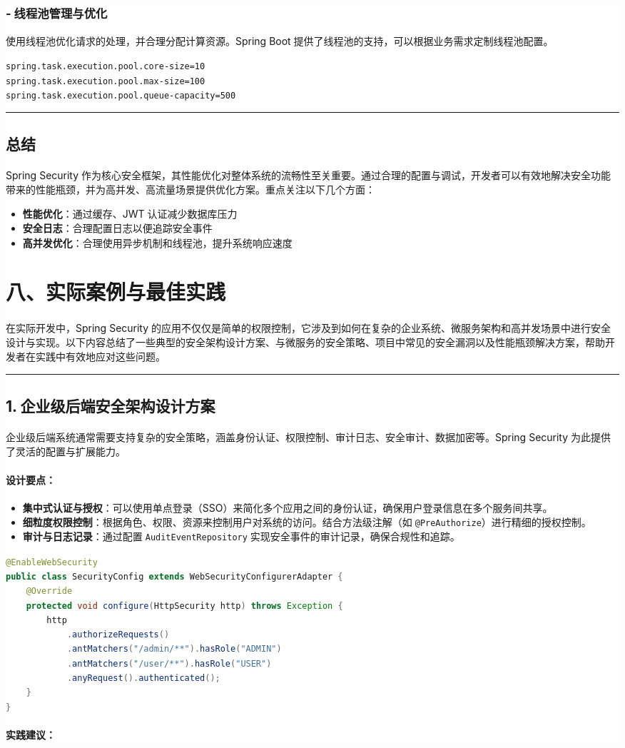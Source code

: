### - 线程池管理与优化

使用线程池优化请求的处理，并合理分配计算资源。Spring Boot 提供了线程池的支持，可以根据业务需求定制线程池配置。

```properties
spring.task.execution.pool.core-size=10
spring.task.execution.pool.max-size=100
spring.task.execution.pool.queue-capacity=500
```

------

## 总结

Spring Security 作为核心安全框架，其性能优化对整体系统的流畅性至关重要。通过合理的配置与调试，开发者可以有效地解决安全功能带来的性能瓶颈，并为高并发、高流量场景提供优化方案。重点关注以下几个方面：

- **性能优化**：通过缓存、JWT 认证减少数据库压力
- **安全日志**：合理配置日志以便追踪安全事件
- **高并发优化**：合理使用异步机制和线程池，提升系统响应速度

# 八、实际案例与最佳实践

在实际开发中，Spring Security 的应用不仅仅是简单的权限控制，它涉及到如何在复杂的企业系统、微服务架构和高并发场景中进行安全设计与实现。以下内容总结了一些典型的安全架构设计方案、与微服务的安全策略、项目中常见的安全漏洞以及性能瓶颈解决方案，帮助开发者在实践中有效地应对这些问题。

------

## 1. 企业级后端安全架构设计方案

企业级后端系统通常需要支持复杂的安全策略，涵盖身份认证、权限控制、审计日志、安全审计、数据加密等。Spring Security 为此提供了灵活的配置与扩展能力。

#### 设计要点：

- **集中式认证与授权**：可以使用单点登录（SSO）来简化多个应用之间的身份认证，确保用户登录信息在多个服务间共享。
- **细粒度权限控制**：根据角色、权限、资源来控制用户对系统的访问。结合方法级注解（如 `@PreAuthorize`）进行精细的授权控制。
- **审计与日志记录**：通过配置 `AuditEventRepository` 实现安全事件的审计记录，确保合规性和追踪。

```java
@EnableWebSecurity
public class SecurityConfig extends WebSecurityConfigurerAdapter {
    @Override
    protected void configure(HttpSecurity http) throws Exception {
        http
            .authorizeRequests()
            .antMatchers("/admin/**").hasRole("ADMIN")
            .antMatchers("/user/**").hasRole("USER")
            .anyRequest().authenticated();
    }
}
```

#### 实践建议：
